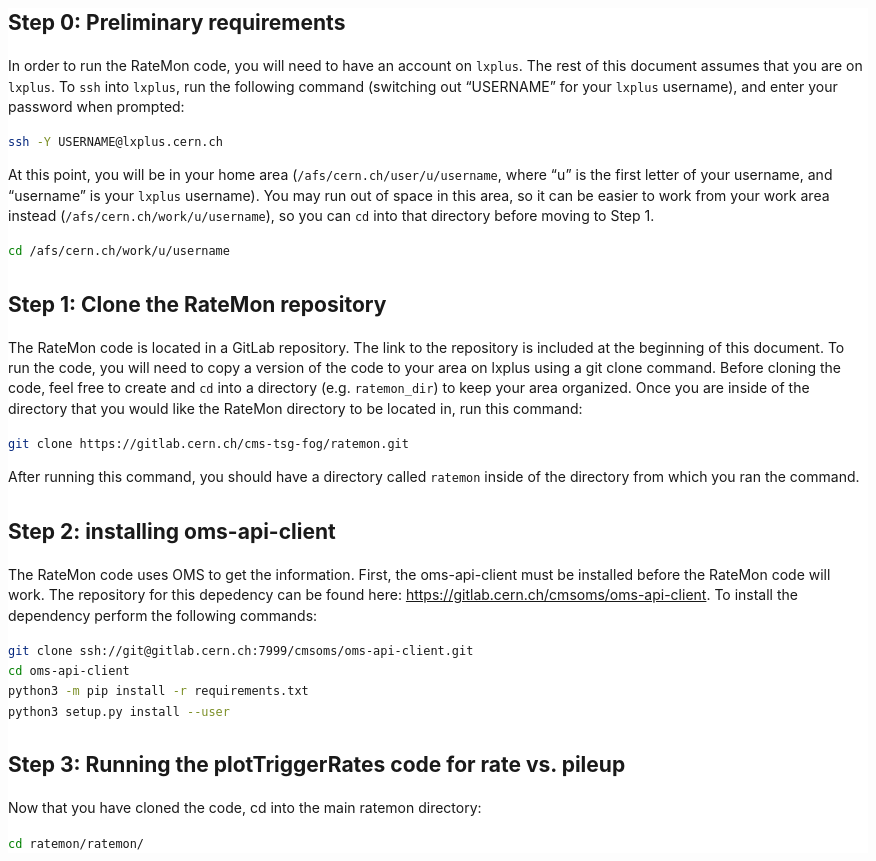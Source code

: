 ## Step 0: Preliminary requirements

In order to run the RateMon code, you will need to have an account on `lxplus`. The rest of this document assumes that you are on `lxplus`. To `ssh` into `lxplus`, run the following command (switching out “USERNAME” for your `lxplus` username), and enter your password when prompted:  

```bash
ssh -Y USERNAME@lxplus.cern.ch
```

At this point, you will be in your home area (`/afs/cern.ch/user/u/username`, where “u” is the first letter of your username, and “username” is your `lxplus` username). You may run out of space in this area, so it can be easier to work from your work area instead (`/afs/cern.ch/work/u/username`), so you can `cd` into that directory before moving to Step 1. 

```bash
cd /afs/cern.ch/work/u/username
```

## Step 1: Clone the RateMon repository

The RateMon code is located in a GitLab repository. The link to the repository is included at the beginning of this document. To run the code, you will need to copy a version of the code to your area on lxplus using a git clone command. Before cloning the code, feel free to create and `cd` into a directory (e.g. `ratemon_dir`) to keep your area organized. Once you are inside of the directory that you would like the RateMon directory to be located in, run this command:

```bash
git clone https://gitlab.cern.ch/cms-tsg-fog/ratemon.git
```

After running this command, you should have a directory called `ratemon` inside of the directory from which you ran the command. 

## Step 2: installing oms-api-client

The RateMon code uses OMS to get the information. First, the oms-api-client must be installed before the RateMon code will work. The repository for this depedency can be found here: https://gitlab.cern.ch/cmsoms/oms-api-client. To install the dependency perform the following commands:

```bash
git clone ssh://git@gitlab.cern.ch:7999/cmsoms/oms-api-client.git
cd oms-api-client
python3 -m pip install -r requirements.txt
python3 setup.py install --user
```

## Step 3: Running the plotTriggerRates code for rate vs. pileup

Now that you have cloned the code, cd into the main ratemon directory:

```bash
cd ratemon/ratemon/
```
